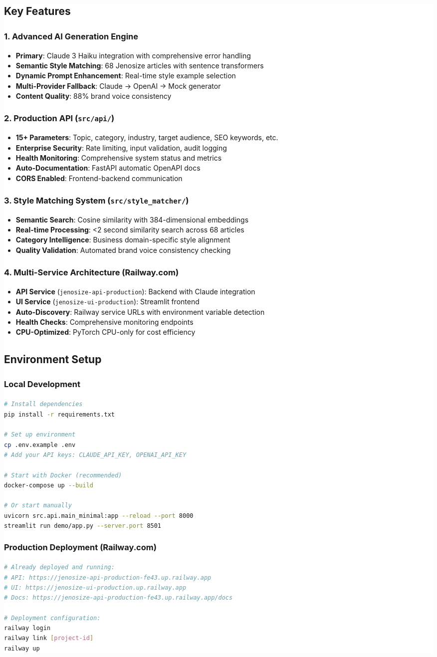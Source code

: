 ## Key Features

### 1. Advanced AI Generation Engine
- **Primary**: Claude 3 Haiku integration with comprehensive error handling
- **Semantic Style Matching**: 68 Jenosize articles with sentence transformers
- **Dynamic Prompt Enhancement**: Real-time style example selection
- **Multi-Provider Fallback**: Claude → OpenAI → Mock generator
- **Content Quality**: 88% brand voice consistency

### 2. Production API (`src/api/`)
- **15+ Parameters**: Topic, category, industry, target audience, SEO keywords, etc.
- **Enterprise Security**: Rate limiting, input validation, audit logging
- **Health Monitoring**: Comprehensive system status and metrics
- **Auto-Documentation**: FastAPI automatic OpenAPI docs
- **CORS Enabled**: Frontend-backend communication

### 3. Style Matching System (`src/style_matcher/`)
- **Semantic Search**: Cosine similarity with 384-dimensional embeddings
- **Real-time Processing**: <2 second similarity search across 68 articles
- **Category Intelligence**: Business domain-specific style alignment
- **Quality Validation**: Automated brand voice consistency checking

### 4. Multi-Service Architecture (Railway.com)
- **API Service** (`jenosize-api-production`): Backend with Claude integration
- **UI Service** (`jenosize-ui-production`): Streamlit frontend
- **Auto-Discovery**: Railway service URLs with environment variable detection
- **Health Checks**: Comprehensive monitoring endpoints
- **CPU-Optimized**: PyTorch CPU-only for cost efficiency

## Environment Setup

### Local Development
```bash
# Install dependencies
pip install -r requirements.txt

# Set up environment
cp .env.example .env
# Add your API keys: CLAUDE_API_KEY, OPENAI_API_KEY

# Start with Docker (recommended)
docker-compose up --build

# Or start manually
uvicorn src.api.main_minimal:app --reload --port 8000
streamlit run demo/app.py --server.port 8501
```

### Production Deployment (Railway.com)
```bash
# Already deployed and running:
# API: https://jenosize-api-production-fe43.up.railway.app
# UI: https://jenosize-ui-production.up.railway.app
# Docs: https://jenosize-api-production-fe43.up.railway.app/docs

# Deployment configuration:
railway login
railway link [project-id]
railway up
```
